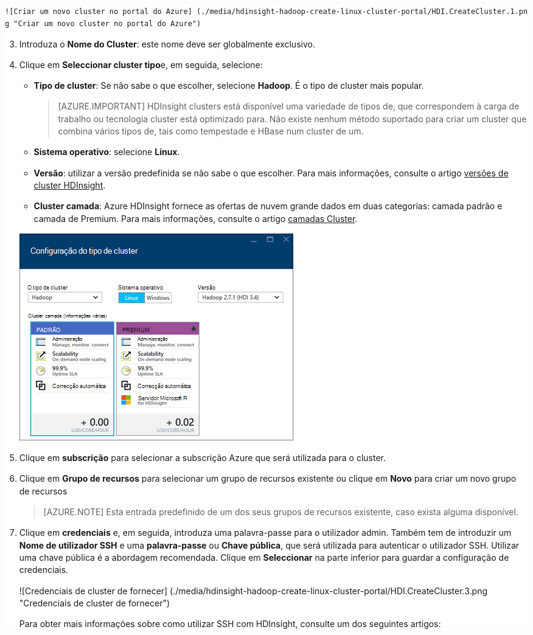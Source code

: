     ![Criar um novo cluster no portal do Azure] (./media/hdinsight-hadoop-create-linux-cluster-portal/HDI.CreateCluster.1.png "Criar um novo cluster no portal do Azure")
3. Introduza o **Nome do Cluster**: este nome deve ser globalmente exclusivo.
4. Clique em **Seleccionar cluster tipo**e, em seguida, selecione:

    - **Tipo de cluster**: Se não sabe o que escolher, selecione **Hadoop**. É o tipo de cluster mais popular.

        > [AZURE.IMPORTANT] HDInsight clusters está disponível uma variedade de tipos de, que correspondem à carga de trabalho ou tecnologia cluster está optimizado para. Não existe nenhum método suportado para criar um cluster que combina vários tipos de, tais como tempestade e HBase num cluster de um. 

    - **Sistema operativo**: selecione **Linux**.
    - **Versão**: utilizar a versão predefinida se não sabe o que escolher. Para mais informações, consulte o artigo [versões de cluster HDInsight](hdinsight-component-versioning.md).
    - **Cluster camada**: Azure HDInsight fornece as ofertas de nuvem grande dados em duas categorias: camada padrão e camada de Premium. Para mais informações, consulte o artigo [camadas Cluster](hdinsight-hadoop-provision-linux-clusters.md#cluster-tiers).
    
    ![Configuração do HDInsight premium camada](./media/hdinsight-hadoop-provision-linux-clusters/hdinsight-cluster-type-configuration.png)

4. Clique em **subscrição** para selecionar a subscrição Azure que será utilizada para o cluster.

5. Clique em **Grupo de recursos** para selecionar um grupo de recursos existente ou clique em **Novo** para criar um novo grupo de recursos

    > [AZURE.NOTE] Esta entrada predefinido de um dos seus grupos de recursos existente, caso exista alguma disponível.

6. Clique em **credenciais** e, em seguida, introduza uma palavra-passe para o utilizador admin. Também tem de introduzir um **Nome de utilizador SSH** e uma **palavra-passe** ou **Chave pública**, que será utilizada para autenticar o utilizador SSH. Utilizar uma chave pública é a abordagem recomendada. Clique em **Seleccionar** na parte inferior para guardar a configuração de credenciais.

    ![Credenciais de cluster de fornecer] (./media/hdinsight-hadoop-create-linux-cluster-portal/HDI.CreateCluster.3.png "Credenciais de cluster de fornecer")

    Para obter mais informações sobre como utilizar SSH com HDInsight, consulte um dos seguintes artigos:
